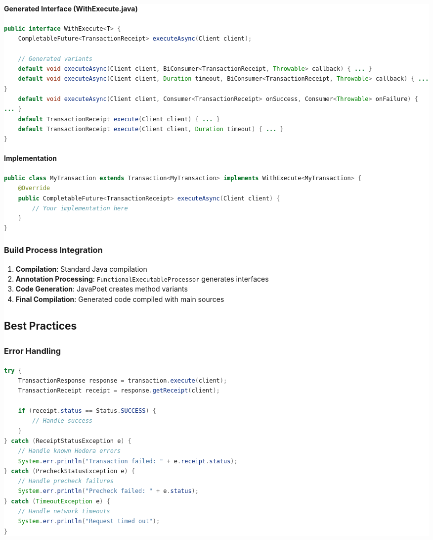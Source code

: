 #### Generated Interface (WithExecute.java)
```java
public interface WithExecute<T> {
    CompletableFuture<TransactionReceipt> executeAsync(Client client);
    
    // Generated variants
    default void executeAsync(Client client, BiConsumer<TransactionReceipt, Throwable> callback) { ... }
    default void executeAsync(Client client, Duration timeout, BiConsumer<TransactionReceipt, Throwable> callback) { ... }
    default void executeAsync(Client client, Consumer<TransactionReceipt> onSuccess, Consumer<Throwable> onFailure) { ... }
    default TransactionReceipt execute(Client client) { ... }
    default TransactionReceipt execute(Client client, Duration timeout) { ... }
}
```

#### Implementation
```java
public class MyTransaction extends Transaction<MyTransaction> implements WithExecute<MyTransaction> {
    @Override
    public CompletableFuture<TransactionReceipt> executeAsync(Client client) {
        // Your implementation here
    }
}
```

### Build Process Integration
1. **Compilation**: Standard Java compilation
2. **Annotation Processing**: `FunctionalExecutableProcessor` generates interfaces
3. **Code Generation**: JavaPoet creates method variants
4. **Final Compilation**: Generated code compiled with main sources

## Best Practices

### Error Handling
```java
try {
    TransactionResponse response = transaction.execute(client);
    TransactionReceipt receipt = response.getReceipt(client);
    
    if (receipt.status == Status.SUCCESS) {
        // Handle success
    }
} catch (ReceiptStatusException e) {
    // Handle known Hedera errors
    System.err.println("Transaction failed: " + e.receipt.status);
} catch (PrecheckStatusException e) {
    // Handle precheck failures
    System.err.println("Precheck failed: " + e.status);
} catch (TimeoutException e) {
    // Handle network timeouts
    System.err.println("Request timed out");
}
```
